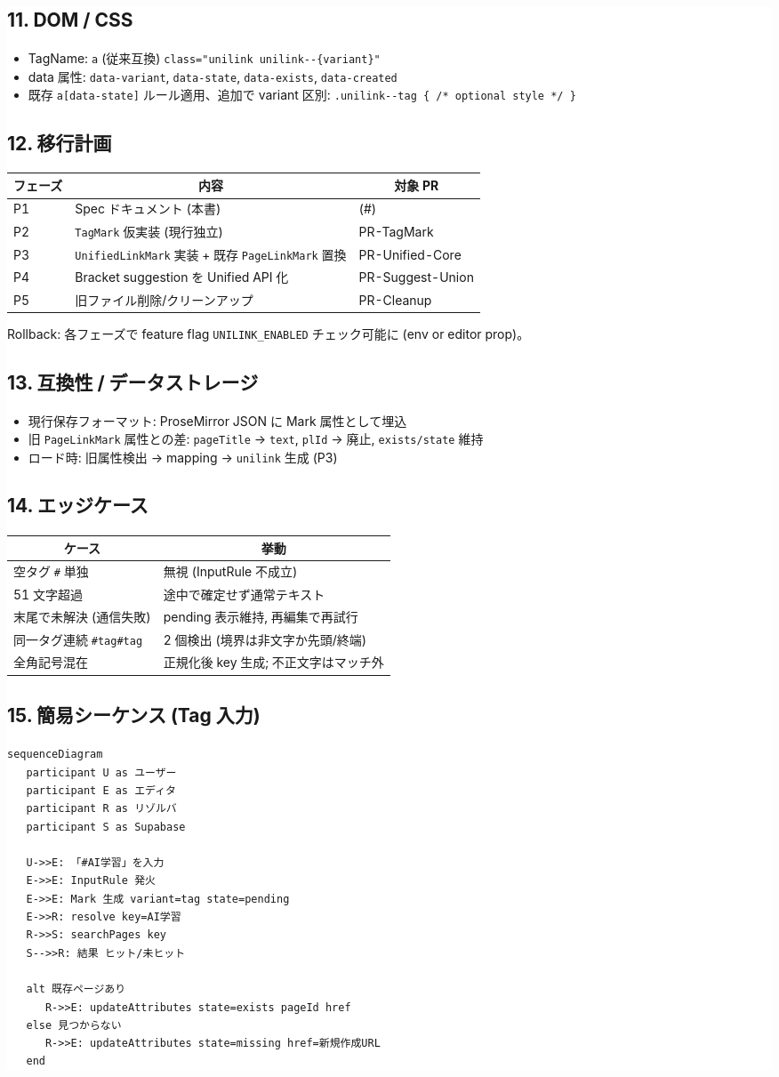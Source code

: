 ## 11. DOM / CSS

- TagName: `a` (従来互換) `class="unilink unilink--{variant}"`
- data 属性: `data-variant`, `data-state`, `data-exists`, `data-created`
- 既存 `a[data-state]` ルール適用、追加で variant 区別: `.unilink--tag { /* optional style */ }`

## 12. 移行計画

| フェーズ | 内容                                              | 対象 PR          |
| -------- | ------------------------------------------------- | ---------------- |
| P1       | Spec ドキュメント (本書)                          | (#)              |
| P2       | `TagMark` 仮実装 (現行独立)                       | PR-TagMark       |
| P3       | `UnifiedLinkMark` 実装 + 既存 `PageLinkMark` 置換 | PR-Unified-Core  |
| P4       | Bracket suggestion を Unified API 化              | PR-Suggest-Union |
| P5       | 旧ファイル削除/クリーンアップ                     | PR-Cleanup       |

Rollback: 各フェーズで feature flag `UNILINK_ENABLED` チェック可能に (env or editor prop)。

## 13. 互換性 / データストレージ

- 現行保存フォーマット: ProseMirror JSON に Mark 属性として埋込
- 旧 `PageLinkMark` 属性との差: `pageTitle` -> `text`, `plId` -> 廃止, `exists/state` 維持
- ロード時: 旧属性検出 → mapping → `unilink` 生成 (P3)

## 14. エッジケース

| ケース                  | 挙動                                  |
| ----------------------- | ------------------------------------- |
| 空タグ `#` 単独         | 無視 (InputRule 不成立)               |
| 51 文字超過             | 途中で確定せず通常テキスト            |
| 末尾で未解決 (通信失敗) | pending 表示維持, 再編集で再試行      |
| 同一タグ連続 `#tag#tag` | 2 個検出 (境界は非文字か先頭/終端)    |
| 全角記号混在            | 正規化後 key 生成; 不正文字はマッチ外 |

## 15. 簡易シーケンス (Tag 入力)

```mermaid
sequenceDiagram
   participant U as ユーザー
   participant E as エディタ
   participant R as リゾルバ
   participant S as Supabase

   U->>E: 「#AI学習」を入力
   E->>E: InputRule 発火
   E->>E: Mark 生成 variant=tag state=pending
   E->>R: resolve key=AI学習
   R->>S: searchPages key
   S-->>R: 結果 ヒット/未ヒット

   alt 既存ページあり
      R->>E: updateAttributes state=exists pageId href
   else 見つからない
      R->>E: updateAttributes state=missing href=新規作成URL
   end
```
